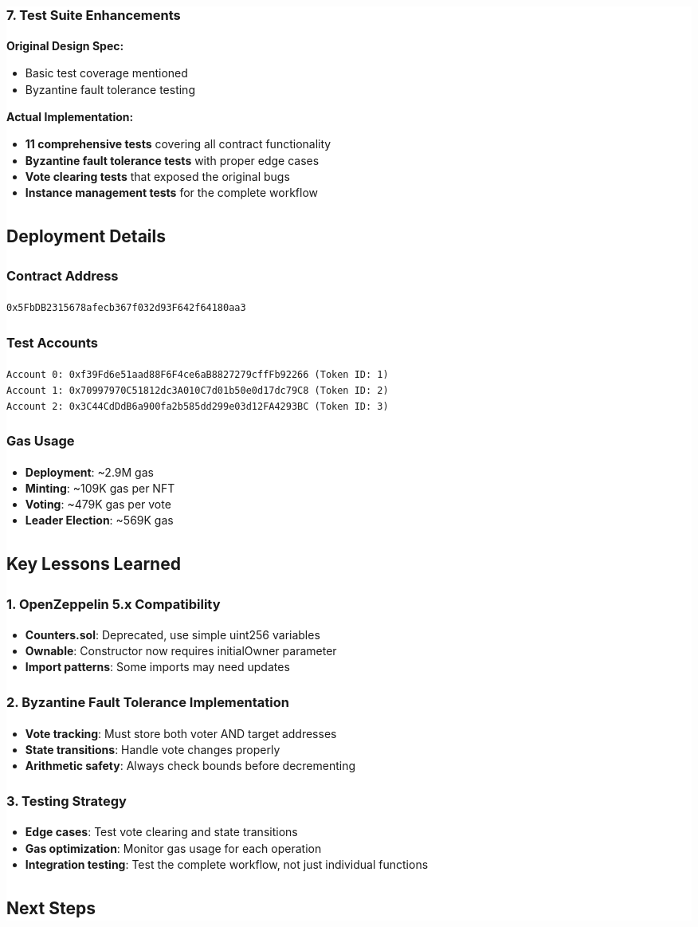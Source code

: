 ### 7. Test Suite Enhancements

**Original Design Spec:**
- Basic test coverage mentioned
- Byzantine fault tolerance testing

**Actual Implementation:**
- **11 comprehensive tests** covering all contract functionality
- **Byzantine fault tolerance tests** with proper edge cases
- **Vote clearing tests** that exposed the original bugs
- **Instance management tests** for the complete workflow

## Deployment Details

### Contract Address
```
0x5FbDB2315678afecb367f032d93F642f64180aa3
```

### Test Accounts
```
Account 0: 0xf39Fd6e51aad88F6F4ce6aB8827279cffFb92266 (Token ID: 1)
Account 1: 0x70997970C51812dc3A010C7d01b50e0d17dc79C8 (Token ID: 2)  
Account 2: 0x3C44CdDdB6a900fa2b585dd299e03d12FA4293BC (Token ID: 3)
```

### Gas Usage
- **Deployment**: ~2.9M gas
- **Minting**: ~109K gas per NFT
- **Voting**: ~479K gas per vote
- **Leader Election**: ~569K gas

## Key Lessons Learned

### 1. OpenZeppelin 5.x Compatibility
- **Counters.sol**: Deprecated, use simple uint256 variables
- **Ownable**: Constructor now requires initialOwner parameter
- **Import patterns**: Some imports may need updates

### 2. Byzantine Fault Tolerance Implementation
- **Vote tracking**: Must store both voter AND target addresses
- **State transitions**: Handle vote changes properly
- **Arithmetic safety**: Always check bounds before decrementing

### 3. Testing Strategy
- **Edge cases**: Test vote clearing and state transitions
- **Gas optimization**: Monitor gas usage for each operation
- **Integration testing**: Test the complete workflow, not just individual functions

## Next Steps
